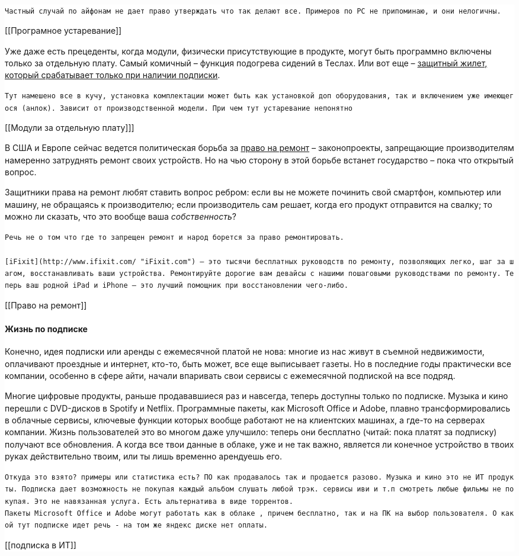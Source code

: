 	Частный случай по айфонам не дает право утверждать что так делают все. Примеров по PC не припоминаю, и они нелогичны.

[[Програмное устаревание]]

Уже даже есть прецеденты, когда модули, физически присутствующие в продукте, могут быть программно включены только за отдельную плату. Самый комичный – функция подогрева сидений в Теслах. Или вот еще – [защитный жилет, который срабатывает только при наличии подписки](https://www.vice.com/en/article/93yyyd/this-motorcycle-airbag-vest-will-stop-working-if-you-miss-a-payment).

	Тут намешено все в кучу, установка комплектации может быть как установкой доп оборудования, так и включением уже имеющегося (анлок). Зависит от производственной модели. При чем тут устаревание непонятно

[[Модули за отдельную плату]]]

В США и Европе сейчас ведется политическая борьба за [право на ремонт](https://ru.ifixit.com/Right-to-Repair/Intro#) – законопроекты, запрещающие производителям намеренно затруднять ремонт своих устройств. Но на чью сторону в этой борьбе встанет государство – пока что открытый вопрос.

Защитники права на ремонт любят ставить вопрос ребром: если вы не можете починить свой смартфон, компьютер или машину, не обращаясь к производителю; если производитель сам решает, когда его продукт отправится на свалку; то можно ли сказать, что это вообще ваша _собственность_? 

	Речь не о том что где то запрещен ремонт и народ борется за право ремонтировать.

	[iFixit](http://www.ifixit.com/ "iFixit.com") — это тысячи бесплатных руководств по ремонту, позволяющих легко, шаг за шагом, восстанавливать ваши устройства. Ремонтируйте дорогие вам девайсы с нашими пошаговыми руководствами по ремонту. Теперь ваш родной iPad и iPhone — это лучший помощник при восстановлении чего-либо.

[[Право на ремонт]]

#### Жизнь по подписке

Конечно, идея подписки или аренды с ежемесячной платой не нова: многие из нас живут в съемной недвижимости, оплачивают проездные и интернет, кто-то, быть может, все еще выписывает газеты. Но в последние годы практически все компании, особенно в сфере айти, начали впаривать свои сервисы с ежемесячной подпиской на все подряд.

Многие цифровые продукты, раньше продававшиеся раз и навсегда, теперь доступны только по подписке. Музыка и кино перешли с DVD-дисков в Spotify и Netflix. Программные пакеты, как Microsoft Office и Adobe, плавно трансформировались в облачные сервисы, ключевые функции которых вообще работают не на клиентских машинах, а где-то на серверах компании. Жизнь пользователей это во многом даже улучшило: теперь они бесплатно (читай: пока платят за подписку) получают все обновления. А когда все твои данные в облаке, уже и не так важно, является ли конечное устройство в твоих руках действительно твоим, или ты лишь временно арендуешь его.

	Откуда это взято? примеры или статистика есть? ПО как продавалось так и продается разово. Музыка и кино это не ИТ продукты. Подписка дает возможность не покупая каждый альбом слушать любой трэк. сервисы иви и т.п смотреть любые фильмы не покупая. Это не навязанная услуга. Есть альтернатива в виде торрентов.  
	Пакеты Microsoft Office и Adobe могут работать как в облаке , причем бесплатно, так и на ПК на выбор пользователя. О какой тут подписке идет речь - на том же яндекс диске нет оплаты.
	
[[подписка в ИТ]]
